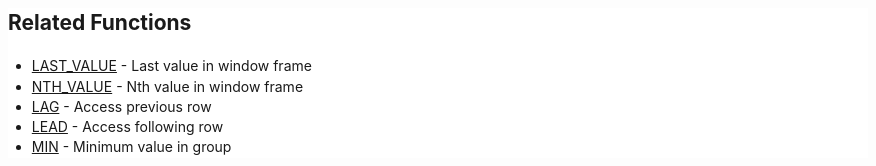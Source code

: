 ## Related Functions
- [LAST_VALUE](./last_value.md) - Last value in window frame
- [NTH_VALUE](./nth_value.md) - Nth value in window frame
- [LAG](./lag.md) - Access previous row
- [LEAD](./lead.md) - Access following row
- [MIN](../aggregate/min.md) - Minimum value in group